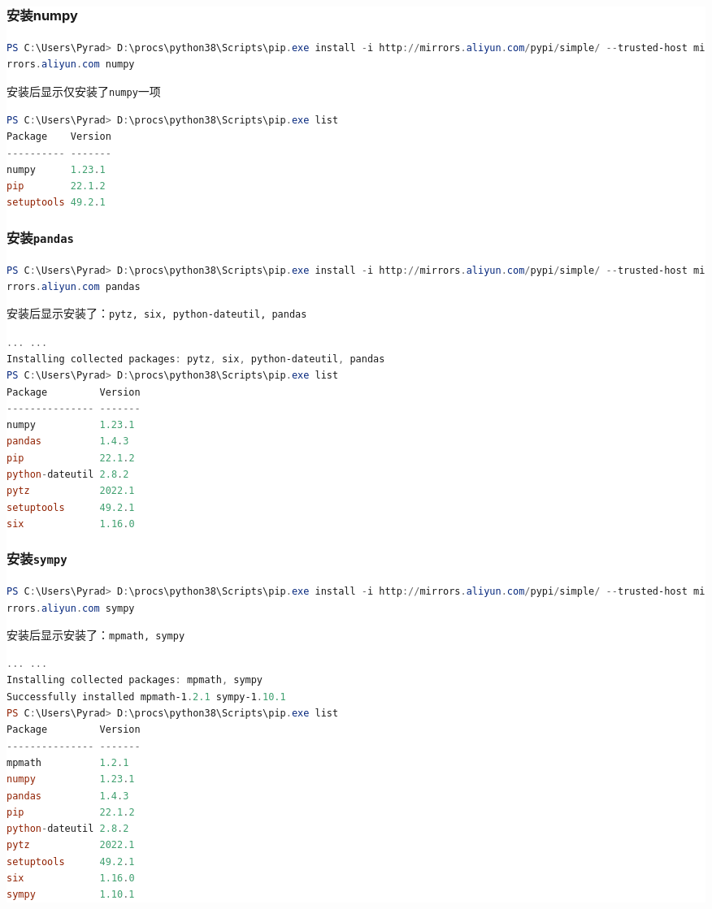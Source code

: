 
### 安装numpy

```powershell
PS C:\Users\Pyrad> D:\procs\python38\Scripts\pip.exe install -i http://mirrors.aliyun.com/pypi/simple/ --trusted-host mirrors.aliyun.com numpy
```

安装后显示仅安装了`numpy`一项

```powershell
PS C:\Users\Pyrad> D:\procs\python38\Scripts\pip.exe list
Package    Version
---------- -------
numpy      1.23.1
pip        22.1.2
setuptools 49.2.1
```

### 安装`pandas`

```powershell
PS C:\Users\Pyrad> D:\procs\python38\Scripts\pip.exe install -i http://mirrors.aliyun.com/pypi/simple/ --trusted-host mirrors.aliyun.com pandas
```

安装后显示安装了：`pytz, six, python-dateutil, pandas`

```powershell
... ...
Installing collected packages: pytz, six, python-dateutil, pandas
PS C:\Users\Pyrad> D:\procs\python38\Scripts\pip.exe list
Package         Version
--------------- -------
numpy           1.23.1
pandas          1.4.3
pip             22.1.2
python-dateutil 2.8.2
pytz            2022.1
setuptools      49.2.1
six             1.16.0
```

### 安装`sympy`

```powershell
PS C:\Users\Pyrad> D:\procs\python38\Scripts\pip.exe install -i http://mirrors.aliyun.com/pypi/simple/ --trusted-host mirrors.aliyun.com sympy
```

安装后显示安装了：`mpmath, sympy`

```powershell
... ...
Installing collected packages: mpmath, sympy
Successfully installed mpmath-1.2.1 sympy-1.10.1
PS C:\Users\Pyrad> D:\procs\python38\Scripts\pip.exe list
Package         Version
--------------- -------
mpmath          1.2.1
numpy           1.23.1
pandas          1.4.3
pip             22.1.2
python-dateutil 2.8.2
pytz            2022.1
setuptools      49.2.1
six             1.16.0
sympy           1.10.1
```
